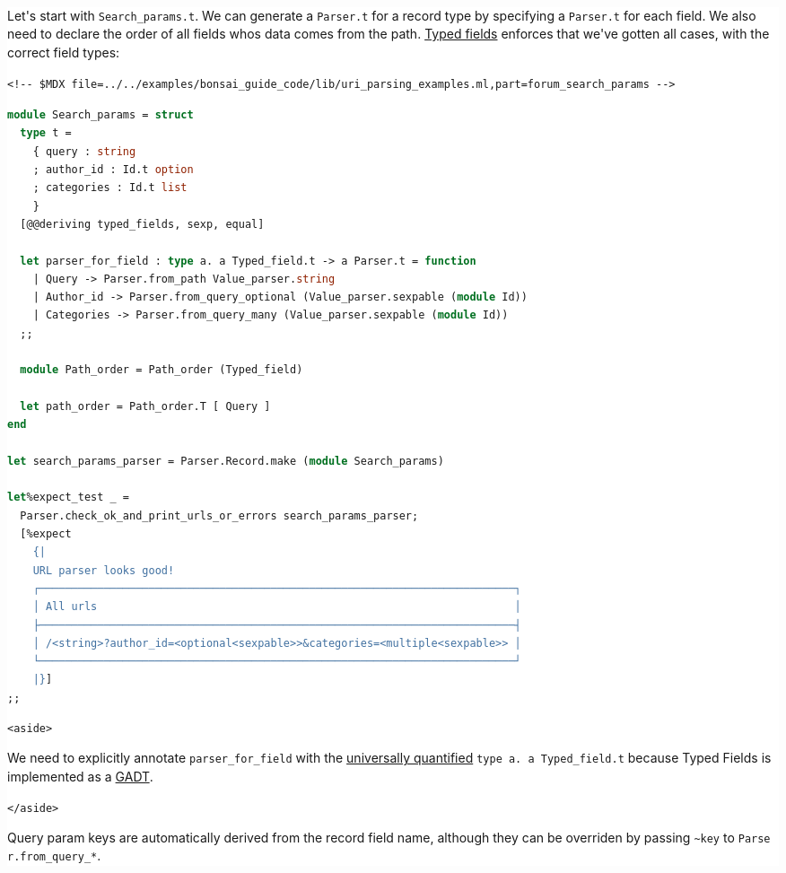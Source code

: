 Let's start with `Search_params.t`. We can generate a `Parser.t` for a
record type by specifying a `Parser.t` for each field. We also need to
declare the order of all fields whos data comes from the path. [Typed
fields](https://github.com/janestreet/ppx_typed_fields) enforces that
we've gotten all cases, with the correct field types:

```{=html}
<!-- $MDX file=../../examples/bonsai_guide_code/lib/uri_parsing_examples.ml,part=forum_search_params -->
```
``` ocaml
module Search_params = struct
  type t =
    { query : string
    ; author_id : Id.t option
    ; categories : Id.t list
    }
  [@@deriving typed_fields, sexp, equal]

  let parser_for_field : type a. a Typed_field.t -> a Parser.t = function
    | Query -> Parser.from_path Value_parser.string
    | Author_id -> Parser.from_query_optional (Value_parser.sexpable (module Id))
    | Categories -> Parser.from_query_many (Value_parser.sexpable (module Id))
  ;;

  module Path_order = Path_order (Typed_field)

  let path_order = Path_order.T [ Query ]
end

let search_params_parser = Parser.Record.make (module Search_params)

let%expect_test _ =
  Parser.check_ok_and_print_urls_or_errors search_params_parser;
  [%expect
    {|
    URL parser looks good!
    ┌──────────────────────────────────────────────────────────────────────────┐
    │ All urls                                                                 │
    ├──────────────────────────────────────────────────────────────────────────┤
    │ /<string>?author_id=<optional<sexpable>>&categories=<multiple<sexpable>> │
    └──────────────────────────────────────────────────────────────────────────┘
    |}]
;;
```

```{=html}
<aside>
```
We need to explicitly annotate `parser_for_field` with the [universally
quantified](https://v2.ocaml.org/manual/polymorphism.html#ss:explicit-polymorphism)
`type a. a Typed_field.t` because Typed Fields is implemented as a
[GADT](https://dev.realworldocaml.org/gadts.html).
```{=html}
</aside>
```
Query param keys are automatically derived from the record field name,
although they can be overriden by passing `~key` to
`Parser.from_query_*`.
